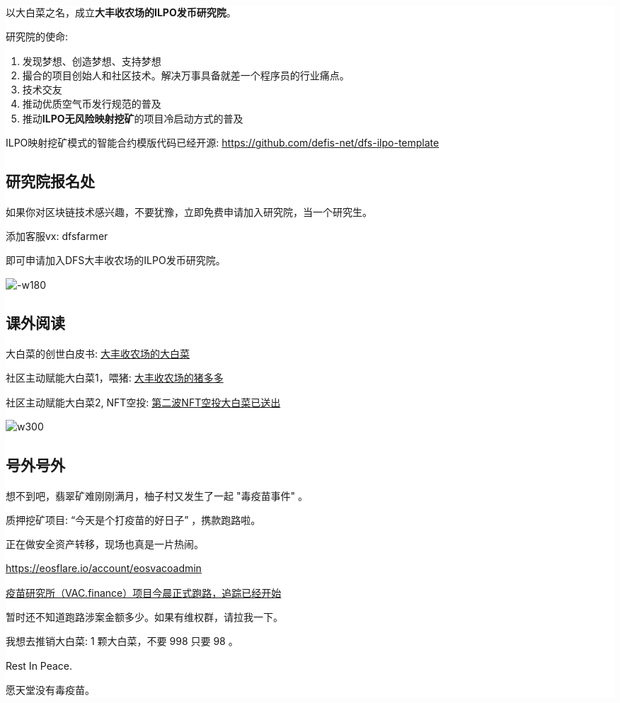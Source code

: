 以大白菜之名，成立**大丰收农场的ILPO发币研究院**。

研究院的使命: 

1. 发现梦想、创造梦想、支持梦想
2. 撮合的项目创始人和社区技术。解决万事具备就差一个程序员的行业痛点。
3. 技术交友
4. 推动优质空气币发行规范的普及
5. 推动**ILPO无风险映射挖矿**的项目冷启动方式的普及

ILPO映射挖矿模式的智能合约模版代码已经开源: https://github.com/defis-net/dfs-ilpo-template

## 研究院报名处

如果你对区块链技术感兴趣，不要犹豫，立即免费申请加入研究院，当一个研究生。

添加客服vx: dfsfarmer

即可申请加入DFS大丰收农场的ILPO发币研究院。

![-w180](https://tva1.sinaimg.cn/large/007S8ZIlly1gjnrqug963j30u01i00uz.jpg)

## 课外阅读

大白菜的创世白皮书: [大丰收农场的大白菜](https://bihu.com/article/1415510476) 

社区主动赋能大白菜1，喂猪: [大丰收农场的猪多多](https://bihu.com/article/1485949219)

社区主动赋能大白菜2, NFT空投: [第二波NFT空投大白菜已送出](https://bihu.com/article/1671119164)

![w300](https://tva1.sinaimg.cn/large/007S8ZIlly1gjnkxs9ovkj30u01t0dhi.jpg)


## 号外号外

想不到吧，翡翠矿难刚刚满月，柚子村又发生了一起 "毒疫苗事件" 。

质押挖矿项目: “今天是个打疫苗的好日子” ，携款跑路啦。

正在做安全资产转移，现场也真是一片热闹。

https://eosflare.io/account/eosvacoadmin

[疫苗研究所（VAC.finance）项目今晨正式跑路，追踪已经开始
](https://bihu.com/article/1012485885)

暂时还不知道跑路涉案金额多少。如果有维权群，请拉我一下。

我想去推销大白菜:  1 颗大白菜，不要 998 只要 98 。

Rest In Peace. 

愿天堂没有毒疫苗。




